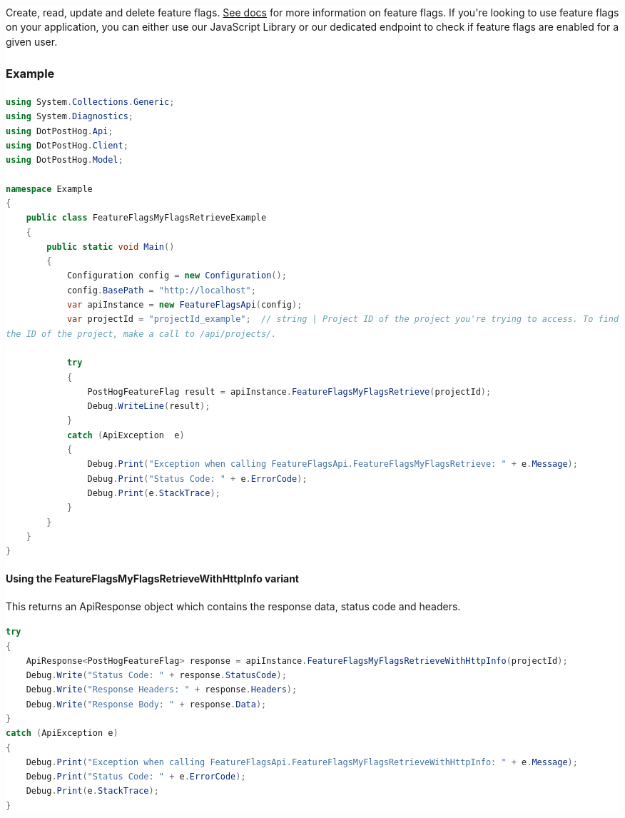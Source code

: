 

Create, read, update and delete feature flags. [See docs](https://posthog.com/docs/user-guides/feature-flags) for more information on feature flags.  If you're looking to use feature flags on your application, you can either use our JavaScript Library or our dedicated endpoint to check if feature flags are enabled for a given user.

### Example
```csharp
using System.Collections.Generic;
using System.Diagnostics;
using DotPostHog.Api;
using DotPostHog.Client;
using DotPostHog.Model;

namespace Example
{
    public class FeatureFlagsMyFlagsRetrieveExample
    {
        public static void Main()
        {
            Configuration config = new Configuration();
            config.BasePath = "http://localhost";
            var apiInstance = new FeatureFlagsApi(config);
            var projectId = "projectId_example";  // string | Project ID of the project you're trying to access. To find the ID of the project, make a call to /api/projects/.

            try
            {
                PostHogFeatureFlag result = apiInstance.FeatureFlagsMyFlagsRetrieve(projectId);
                Debug.WriteLine(result);
            }
            catch (ApiException  e)
            {
                Debug.Print("Exception when calling FeatureFlagsApi.FeatureFlagsMyFlagsRetrieve: " + e.Message);
                Debug.Print("Status Code: " + e.ErrorCode);
                Debug.Print(e.StackTrace);
            }
        }
    }
}
```

#### Using the FeatureFlagsMyFlagsRetrieveWithHttpInfo variant
This returns an ApiResponse object which contains the response data, status code and headers.

```csharp
try
{
    ApiResponse<PostHogFeatureFlag> response = apiInstance.FeatureFlagsMyFlagsRetrieveWithHttpInfo(projectId);
    Debug.Write("Status Code: " + response.StatusCode);
    Debug.Write("Response Headers: " + response.Headers);
    Debug.Write("Response Body: " + response.Data);
}
catch (ApiException e)
{
    Debug.Print("Exception when calling FeatureFlagsApi.FeatureFlagsMyFlagsRetrieveWithHttpInfo: " + e.Message);
    Debug.Print("Status Code: " + e.ErrorCode);
    Debug.Print(e.StackTrace);
}
```
